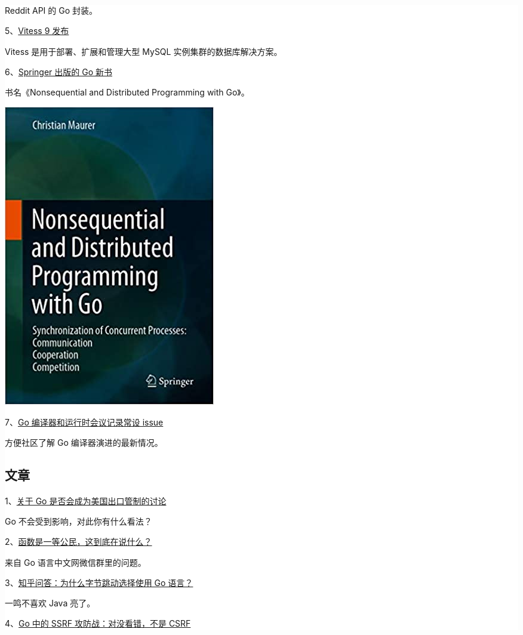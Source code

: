 Reddit API 的 Go 封装。

5、[Vitess 9 发布](https://vitess.io/blog/2020-01-26-announcing-vitess-9/)

Vitess 是用于部署、扩展和管理大型 MySQL 实例集群的数据库解决方案。

6、[Springer 出版的 Go 新书](https://www.springer.com/gb/book/9783658297817)

书名《Nonsequential and Distributed Programming with Go》。

![](imgs/issue080/springer-book.jpg)

7、[Go 编译器和运行时会议记录常设 issue](https://github.com/golang/go/issues/43930)

方便社区了解 Go 编译器演进的最新情况。

## 文章

1、[关于 Go 是否会成为美国出口管制的讨论](https://mp.weixin.qq.com/s/f_dEKys-pFKm03Wde7e-MQ)

Go 不会受到影响，对此你有什么看法？

2、[函数是一等公民，这到底在说什么？](https://mp.weixin.qq.com/s/H3iuhkvQWonZbi7AzmokSA)

来自 Go 语言中文网微信群里的问题。

3、[知乎问答：为什么字节跳动选择使用 Go 语言？](https://mp.weixin.qq.com/s/qSRPEST7N1u8E0X90T-9ZA)

一鸣不喜欢 Java 亮了。

4、[Go 中的 SSRF 攻防战：对没看错，不是 CSRF](https://mp.weixin.qq.com/s/nTmdf9wseJgKem2oNksubw)
